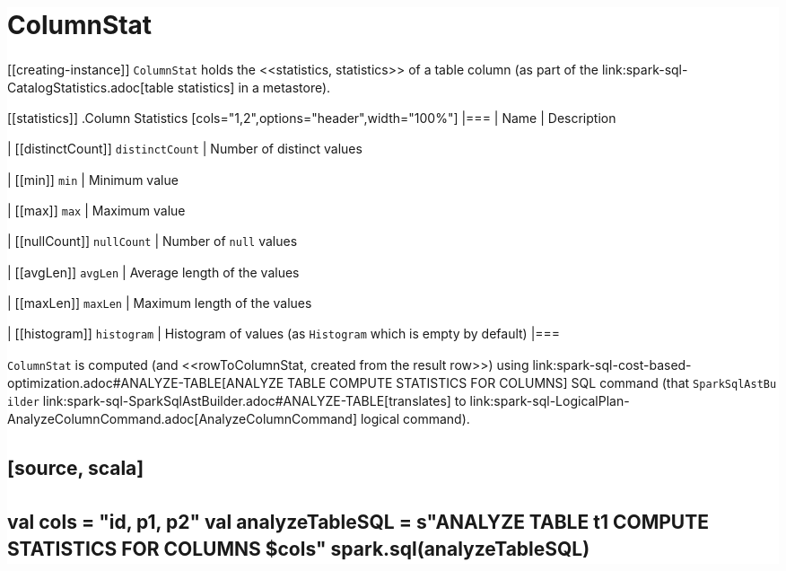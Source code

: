 # ColumnStat

[[creating-instance]]
`ColumnStat` holds the <<statistics, statistics>> of a table column (as part of the link:spark-sql-CatalogStatistics.adoc[table statistics] in a metastore).

[[statistics]]
.Column Statistics
[cols="1,2",options="header",width="100%"]
|===
| Name
| Description

| [[distinctCount]] `distinctCount`
| Number of distinct values

| [[min]] `min`
| Minimum value

| [[max]] `max`
| Maximum value

| [[nullCount]] `nullCount`
| Number of `null` values

| [[avgLen]] `avgLen`
| Average length of the values

| [[maxLen]] `maxLen`
| Maximum length of the values

| [[histogram]] `histogram`
| Histogram of values (as `Histogram` which is empty by default)
|===

`ColumnStat` is computed (and <<rowToColumnStat, created from the result row>>) using link:spark-sql-cost-based-optimization.adoc#ANALYZE-TABLE[ANALYZE TABLE COMPUTE STATISTICS FOR COLUMNS] SQL command (that `SparkSqlAstBuilder` link:spark-sql-SparkSqlAstBuilder.adoc#ANALYZE-TABLE[translates] to link:spark-sql-LogicalPlan-AnalyzeColumnCommand.adoc[AnalyzeColumnCommand] logical command).

[source, scala]
----
val cols = "id, p1, p2"
val analyzeTableSQL = s"ANALYZE TABLE t1 COMPUTE STATISTICS FOR COLUMNS $cols"
spark.sql(analyzeTableSQL)
----
